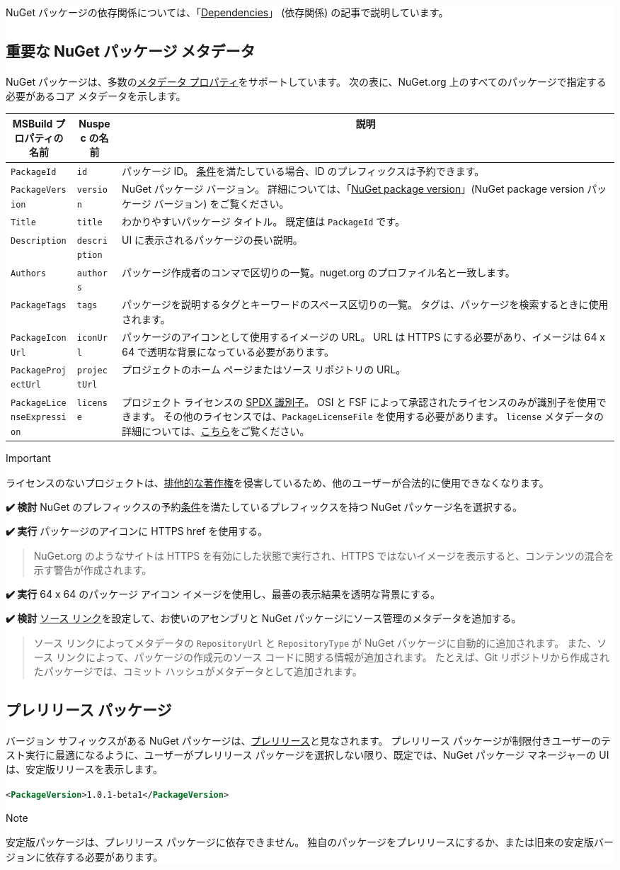 NuGet パッケージの依存関係については、「[Dependencies](./dependencies.md)」 (依存関係) の記事で説明しています。

## <a name="important-nuget-package-metadata"></a>重要な NuGet パッケージ メタデータ

NuGet パッケージは、多数の[メタデータ プロパティ](/nuget/reference/nuspec)をサポートしています。 次の表に、NuGet.org 上のすべてのパッケージで指定する必要があるコア メタデータを示します。

| MSBuild プロパティの名前              | Nuspec の名前              | 説明  |
| ---------------------------------- | ------------------------ | ------------ |
| `PackageId`                        | `id`                       | パッケージ ID。 [条件](/nuget/reference/id-prefix-reservation)を満たしている場合、ID のプレフィックスは予約できます。 |
| `PackageVersion`                   | `version`                  | NuGet パッケージ バージョン。 詳細については、「[NuGet package version](./versioning.md#nuget-package-version)」(NuGet package version パッケージ バージョン) をご覧ください。             |
| `Title`                            | `title`                    | わかりやすいパッケージ タイトル。 既定値は `PackageId` です。             |
| `Description`                      | `description`              | UI に表示されるパッケージの長い説明。             |
| `Authors`                          | `authors`                  | パッケージ作成者のコンマで区切りの一覧。nuget.org のプロファイル名と一致します。             |
| `PackageTags`                      | `tags`                     | パッケージを説明するタグとキーワードのスペース区切りの一覧。 タグは、パッケージを検索するときに使用されます。             |
| `PackageIconUrl`                   | `iconUrl`                  | パッケージのアイコンとして使用するイメージの URL。 URL は HTTPS にする必要があり、イメージは 64 x 64 で透明な背景になっている必要があります。             |
| `PackageProjectUrl`                | `projectUrl`               | プロジェクトのホーム ページまたはソース リポジトリの URL。             |
| `PackageLicenseExpression`         | `license`                  | プロジェクト ライセンスの [SPDX 識別子](https://spdx.org/licenses/)。 OSI と FSF によって承認されたライセンスのみが識別子を使用できます。 その他のライセンスでは、`PackageLicenseFile` を使用する必要があります。 `license` メタデータの詳細については、[こちら](/nuget/reference/nuspec#license)をご覧ください。 |

> [!IMPORTANT]
> ライセンスのないプロジェクトは、[排他的な著作権](https://choosealicense.com/no-permission/)を侵害しているため、他のユーザーが合法的に使用できなくなります。

**✔️ 検討** NuGet のプレフィックスの予約[条件](/nuget/reference/id-prefix-reservation)を満たしているプレフィックスを持つ NuGet パッケージ名を選択する。

**✔️ 実行** パッケージのアイコンに HTTPS href を使用する。

> NuGet.org のようなサイトは HTTPS を有効にした状態で実行され、HTTPS ではないイメージを表示すると、コンテンツの混合を示す警告が作成されます。

**✔️ 実行** 64 x 64 のパッケージ アイコン イメージを使用し、最善の表示結果を透明な背景にする。

**✔️ 検討** [ソース リンク](./sourcelink.md)を設定して、お使いのアセンブリと NuGet パッケージにソース管理のメタデータを追加する。

> ソース リンクによってメタデータの `RepositoryUrl` と `RepositoryType` が NuGet パッケージに自動的に追加されます。 また、ソース リンクによって、パッケージの作成元のソース コードに関する情報が追加されます。 たとえば、Git リポジトリから作成されたパッケージでは、コミット ハッシュがメタデータとして追加されます。

## <a name="pre-release-packages"></a>プレリリース パッケージ

バージョン サフィックスがある NuGet パッケージは、[プレリリース](/nuget/create-packages/prerelease-packages)と見なされます。 プレリリース パッケージが制限付きユーザーのテスト実行に最適になるように、ユーザーがプレリリース パッケージを選択しない限り、既定では、NuGet パッケージ マネージャーの UI は、安定版リリースを表示します。

```xml
<PackageVersion>1.0.1-beta1</PackageVersion>
```

> [!NOTE]
> 安定版パッケージは、プレリリース パッケージに依存できません。 独自のパッケージをプレリリースにするか、または旧来の安定版バージョンに依存する必要があります。
